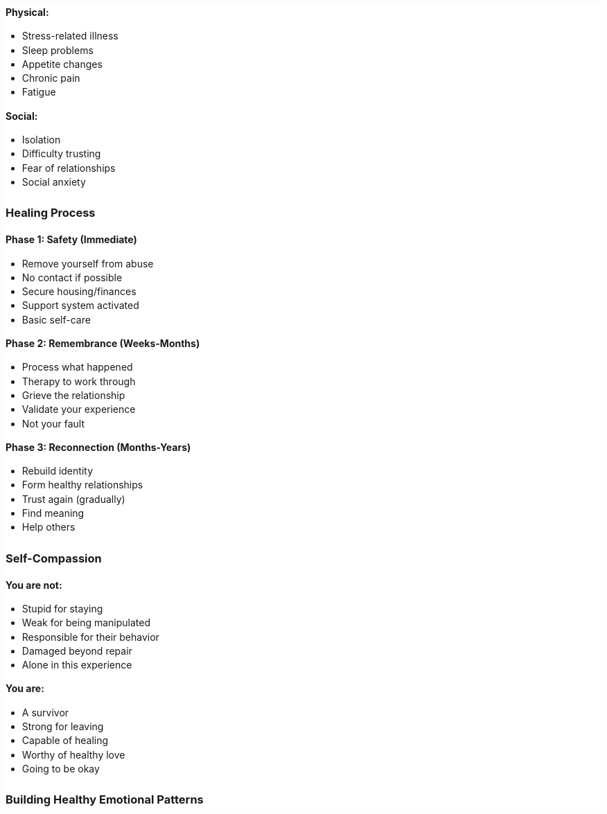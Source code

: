 **Physical:**
- Stress-related illness
- Sleep problems
- Appetite changes
- Chronic pain
- Fatigue

**Social:**
- Isolation
- Difficulty trusting
- Fear of relationships
- Social anxiety

### Healing Process

**Phase 1: Safety (Immediate)**
- Remove yourself from abuse
- No contact if possible
- Secure housing/finances
- Support system activated
- Basic self-care

**Phase 2: Remembrance (Weeks-Months)**
- Process what happened
- Therapy to work through
- Grieve the relationship
- Validate your experience
- Not your fault

**Phase 3: Reconnection (Months-Years)**
- Rebuild identity
- Form healthy relationships
- Trust again (gradually)
- Find meaning
- Help others

### Self-Compassion

**You are not:**
- Stupid for staying
- Weak for being manipulated
- Responsible for their behavior
- Damaged beyond repair
- Alone in this experience

**You are:**
- A survivor
- Strong for leaving
- Capable of healing
- Worthy of healthy love
- Going to be okay

### Building Healthy Emotional Patterns
